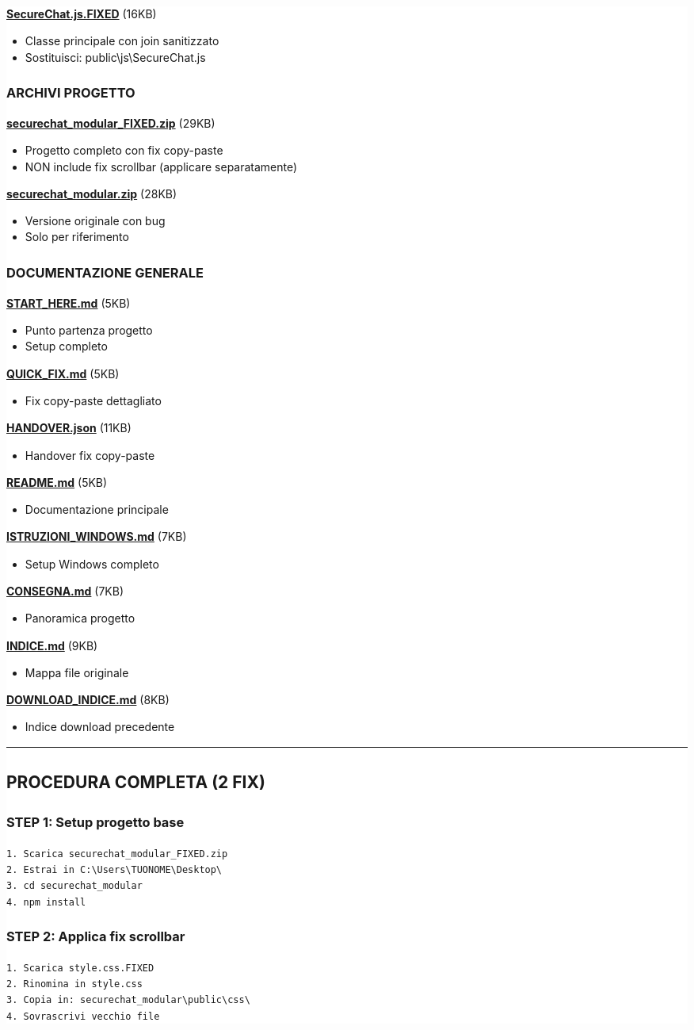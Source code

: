 **[SecureChat.js.FIXED](computer:///mnt/user-data/outputs/SecureChat.js.FIXED)** (16KB)
- Classe principale con join sanitizzato
- Sostituisci: public\js\SecureChat.js

### ARCHIVI PROGETTO
**[securechat_modular_FIXED.zip](computer:///mnt/user-data/outputs/securechat_modular_FIXED.zip)** (29KB)
- Progetto completo con fix copy-paste
- NON include fix scrollbar (applicare separatamente)

**[securechat_modular.zip](computer:///mnt/user-data/outputs/securechat_modular.zip)** (28KB)
- Versione originale con bug
- Solo per riferimento

### DOCUMENTAZIONE GENERALE
**[START_HERE.md](computer:///mnt/user-data/outputs/START_HERE.md)** (5KB)
- Punto partenza progetto
- Setup completo

**[QUICK_FIX.md](computer:///mnt/user-data/outputs/QUICK_FIX.md)** (5KB)
- Fix copy-paste dettagliato

**[HANDOVER.json](computer:///mnt/user-data/outputs/HANDOVER.json)** (11KB)
- Handover fix copy-paste

**[README.md](computer:///mnt/user-data/outputs/README.md)** (5KB)
- Documentazione principale

**[ISTRUZIONI_WINDOWS.md](computer:///mnt/user-data/outputs/ISTRUZIONI_WINDOWS.md)** (7KB)
- Setup Windows completo

**[CONSEGNA.md](computer:///mnt/user-data/outputs/CONSEGNA.md)** (7KB)
- Panoramica progetto

**[INDICE.md](computer:///mnt/user-data/outputs/INDICE.md)** (9KB)
- Mappa file originale

**[DOWNLOAD_INDICE.md](computer:///mnt/user-data/outputs/DOWNLOAD_INDICE.md)** (8KB)
- Indice download precedente

---

## PROCEDURA COMPLETA (2 FIX)

### STEP 1: Setup progetto base
```cmd
1. Scarica securechat_modular_FIXED.zip
2. Estrai in C:\Users\TUONOME\Desktop\
3. cd securechat_modular
4. npm install
```

### STEP 2: Applica fix scrollbar
```cmd
1. Scarica style.css.FIXED
2. Rinomina in style.css
3. Copia in: securechat_modular\public\css\
4. Sovrascrivi vecchio file
```
